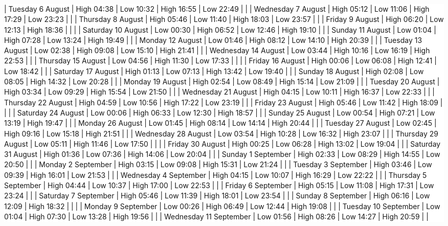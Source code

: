 | Tuesday 6 August | High 04:38 | Low 10:32 | High 16:55 | Low 22:49 |  |
| Wednesday 7 August | High 05:12 | Low 11:06 | High 17:29 | Low 23:23 |  |
| Thursday 8 August | High 05:46 | Low 11:40 | High 18:03 | Low 23:57 |  |
| Friday 9 August | High 06:20 | Low 12:13 | High 18:36 |  |  |
| Saturday 10 August | Low 00:30 | High 06:52 | Low 12:46 | High 19:10 |  |
| Sunday 11 August | Low 01:04 | High 07:28 | Low 13:24 | High 19:49 |  |
| Monday 12 August | Low 01:46 | High 08:12 | Low 14:10 | High 20:39 |  |
| Tuesday 13 August | Low 02:38 | High 09:08 | Low 15:10 | High 21:41 |  |
| Wednesday 14 August | Low 03:44 | High 10:16 | Low 16:19 | High 22:53 |  |
| Thursday 15 August | Low 04:56 | High 11:30 | Low 17:33 |  |  |
| Friday 16 August | High 00:06 | Low 06:08 | High 12:41 | Low 18:42 |  |
| Saturday 17 August | High 01:13 | Low 07:13 | High 13:42 | Low 19:40 |  |
| Sunday 18 August | High 02:08 | Low 08:05 | High 14:32 | Low 20:28 |  |
| Monday 19 August | High 02:54 | Low 08:49 | High 15:14 | Low 21:09 |  |
| Tuesday 20 August | High 03:34 | Low 09:29 | High 15:54 | Low 21:50 |  |
| Wednesday 21 August | High 04:15 | Low 10:11 | High 16:37 | Low 22:33 |  |
| Thursday 22 August | High 04:59 | Low 10:56 | High 17:22 | Low 23:19 |  |
| Friday 23 August | High 05:46 | Low 11:42 | High 18:09 |  |  |
| Saturday 24 August | Low 00:06 | High 06:33 | Low 12:30 | High 18:57 |  |
| Sunday 25 August | Low 00:54 | High 07:21 | Low 13:19 | High 19:47 |  |
| Monday 26 August | Low 01:45 | High 08:14 | Low 14:14 | High 20:44 |  |
| Tuesday 27 August | Low 02:45 | High 09:16 | Low 15:18 | High 21:51 |  |
| Wednesday 28 August | Low 03:54 | High 10:28 | Low 16:32 | High 23:07 |  |
| Thursday 29 August | Low 05:11 | High 11:46 | Low 17:50 |  |  |
| Friday 30 August | High 00:25 | Low 06:28 | High 13:02 | Low 19:04 |  |
| Saturday 31 August | High 01:36 | Low 07:36 | High 14:06 | Low 20:04 |  |
| Sunday 1 September | High 02:33 | Low 08:29 | High 14:55 | Low 20:50 |  |
| Monday 2 September | High 03:15 | Low 09:08 | High 15:31 | Low 21:24 |  |
| Tuesday 3 September | High 03:46 | Low 09:39 | High 16:01 | Low 21:53 |  |
| Wednesday 4 September | High 04:15 | Low 10:07 | High 16:29 | Low 22:22 |  |
| Thursday 5 September | High 04:44 | Low 10:37 | High 17:00 | Low 22:53 |  |
| Friday 6 September | High 05:15 | Low 11:08 | High 17:31 | Low 23:24 |  |
| Saturday 7 September | High 05:46 | Low 11:39 | High 18:01 | Low 23:54 |  |
| Sunday 8 September | High 06:16 | Low 12:09 | High 18:32 |  |  |
| Monday 9 September | Low 00:26 | High 06:49 | Low 12:44 | High 19:08 |  |
| Tuesday 10 September | Low 01:04 | High 07:30 | Low 13:28 | High 19:56 |  |
| Wednesday 11 September | Low 01:56 | High 08:26 | Low 14:27 | High 20:59 |  |